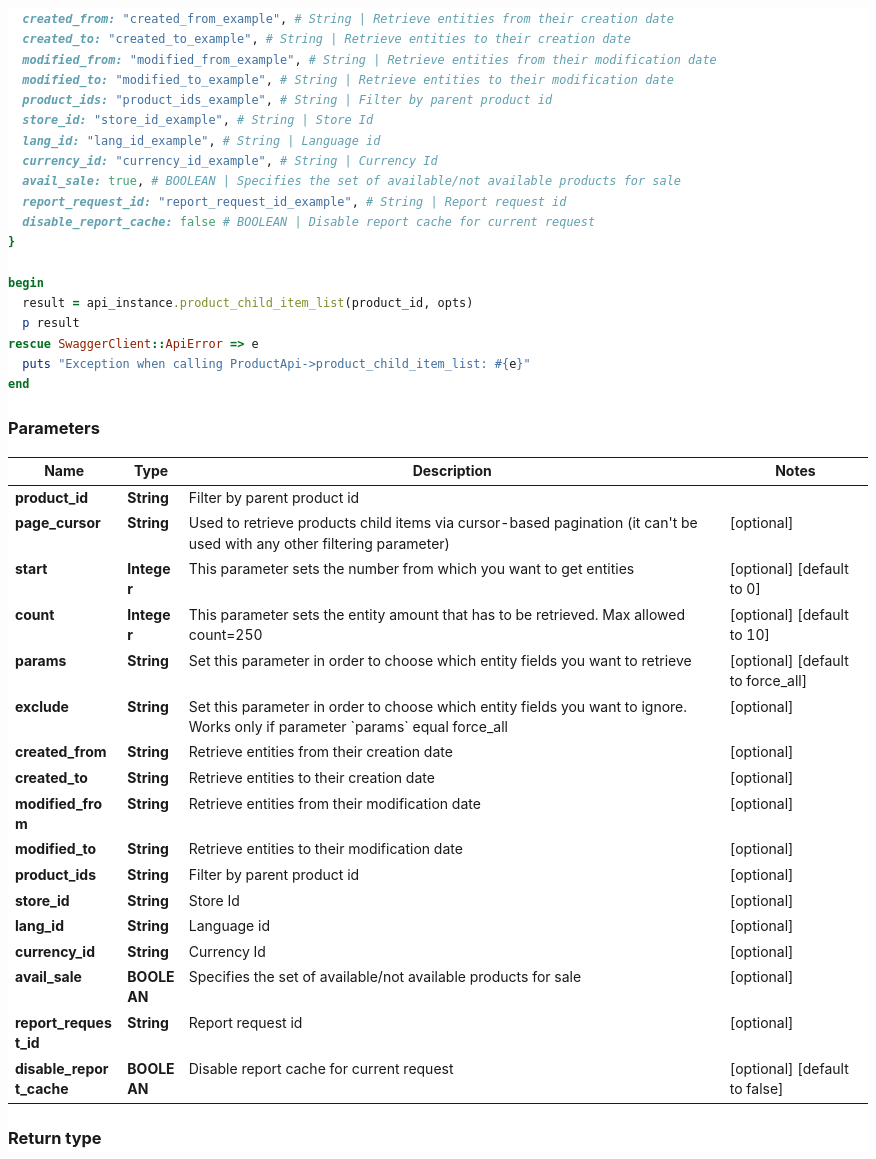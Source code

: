 ```ruby
  created_from: "created_from_example", # String | Retrieve entities from their creation date
  created_to: "created_to_example", # String | Retrieve entities to their creation date
  modified_from: "modified_from_example", # String | Retrieve entities from their modification date
  modified_to: "modified_to_example", # String | Retrieve entities to their modification date
  product_ids: "product_ids_example", # String | Filter by parent product id
  store_id: "store_id_example", # String | Store Id
  lang_id: "lang_id_example", # String | Language id
  currency_id: "currency_id_example", # String | Currency Id
  avail_sale: true, # BOOLEAN | Specifies the set of available/not available products for sale
  report_request_id: "report_request_id_example", # String | Report request id
  disable_report_cache: false # BOOLEAN | Disable report cache for current request
}

begin
  result = api_instance.product_child_item_list(product_id, opts)
  p result
rescue SwaggerClient::ApiError => e
  puts "Exception when calling ProductApi->product_child_item_list: #{e}"
end
```

### Parameters

Name | Type | Description  | Notes
------------- | ------------- | ------------- | -------------
 **product_id** | **String**| Filter by parent product id | 
 **page_cursor** | **String**| Used to retrieve products child items via cursor-based pagination (it can&#39;t be used with any other filtering parameter) | [optional] 
 **start** | **Integer**| This parameter sets the number from which you want to get entities | [optional] [default to 0]
 **count** | **Integer**| This parameter sets the entity amount that has to be retrieved. Max allowed count&#x3D;250 | [optional] [default to 10]
 **params** | **String**| Set this parameter in order to choose which entity fields you want to retrieve | [optional] [default to force_all]
 **exclude** | **String**| Set this parameter in order to choose which entity fields you want to ignore. Works only if parameter &#x60;params&#x60; equal force_all | [optional] 
 **created_from** | **String**| Retrieve entities from their creation date | [optional] 
 **created_to** | **String**| Retrieve entities to their creation date | [optional] 
 **modified_from** | **String**| Retrieve entities from their modification date | [optional] 
 **modified_to** | **String**| Retrieve entities to their modification date | [optional] 
 **product_ids** | **String**| Filter by parent product id | [optional] 
 **store_id** | **String**| Store Id | [optional] 
 **lang_id** | **String**| Language id | [optional] 
 **currency_id** | **String**| Currency Id | [optional] 
 **avail_sale** | **BOOLEAN**| Specifies the set of available/not available products for sale | [optional] 
 **report_request_id** | **String**| Report request id | [optional] 
 **disable_report_cache** | **BOOLEAN**| Disable report cache for current request | [optional] [default to false]

### Return type
